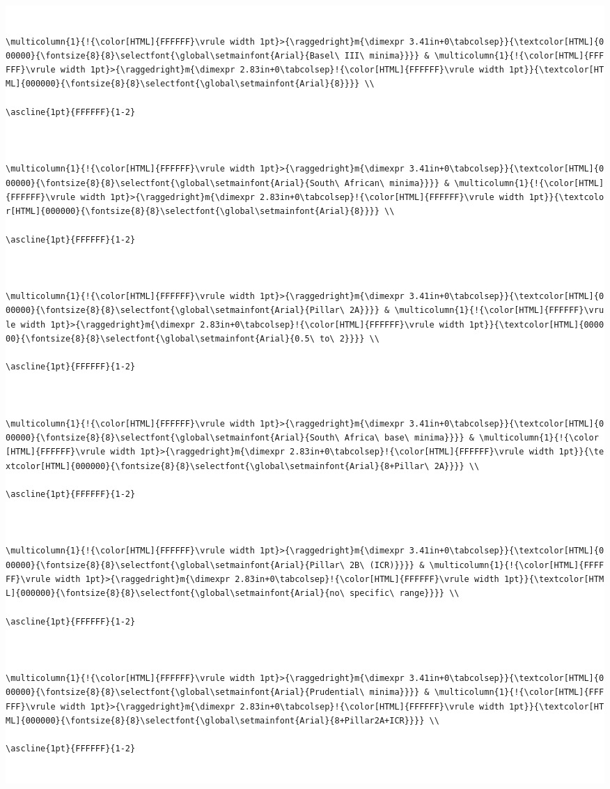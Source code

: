 ```{=latex}


\multicolumn{1}{!{\color[HTML]{FFFFFF}\vrule width 1pt}>{\raggedright}m{\dimexpr 3.41in+0\tabcolsep}}{\textcolor[HTML]{000000}{\fontsize{8}{8}\selectfont{\global\setmainfont{Arial}{Basel\ III\ minima}}}} & \multicolumn{1}{!{\color[HTML]{FFFFFF}\vrule width 1pt}>{\raggedright}m{\dimexpr 2.83in+0\tabcolsep}!{\color[HTML]{FFFFFF}\vrule width 1pt}}{\textcolor[HTML]{000000}{\fontsize{8}{8}\selectfont{\global\setmainfont{Arial}{8}}}} \\

\ascline{1pt}{FFFFFF}{1-2}



\multicolumn{1}{!{\color[HTML]{FFFFFF}\vrule width 1pt}>{\raggedright}m{\dimexpr 3.41in+0\tabcolsep}}{\textcolor[HTML]{000000}{\fontsize{8}{8}\selectfont{\global\setmainfont{Arial}{South\ African\ minima}}}} & \multicolumn{1}{!{\color[HTML]{FFFFFF}\vrule width 1pt}>{\raggedright}m{\dimexpr 2.83in+0\tabcolsep}!{\color[HTML]{FFFFFF}\vrule width 1pt}}{\textcolor[HTML]{000000}{\fontsize{8}{8}\selectfont{\global\setmainfont{Arial}{8}}}} \\

\ascline{1pt}{FFFFFF}{1-2}



\multicolumn{1}{!{\color[HTML]{FFFFFF}\vrule width 1pt}>{\raggedright}m{\dimexpr 3.41in+0\tabcolsep}}{\textcolor[HTML]{000000}{\fontsize{8}{8}\selectfont{\global\setmainfont{Arial}{Pillar\ 2A}}}} & \multicolumn{1}{!{\color[HTML]{FFFFFF}\vrule width 1pt}>{\raggedright}m{\dimexpr 2.83in+0\tabcolsep}!{\color[HTML]{FFFFFF}\vrule width 1pt}}{\textcolor[HTML]{000000}{\fontsize{8}{8}\selectfont{\global\setmainfont{Arial}{0.5\ to\ 2}}}} \\

\ascline{1pt}{FFFFFF}{1-2}



\multicolumn{1}{!{\color[HTML]{FFFFFF}\vrule width 1pt}>{\raggedright}m{\dimexpr 3.41in+0\tabcolsep}}{\textcolor[HTML]{000000}{\fontsize{8}{8}\selectfont{\global\setmainfont{Arial}{South\ Africa\ base\ minima}}}} & \multicolumn{1}{!{\color[HTML]{FFFFFF}\vrule width 1pt}>{\raggedright}m{\dimexpr 2.83in+0\tabcolsep}!{\color[HTML]{FFFFFF}\vrule width 1pt}}{\textcolor[HTML]{000000}{\fontsize{8}{8}\selectfont{\global\setmainfont{Arial}{8+Pillar\ 2A}}}} \\

\ascline{1pt}{FFFFFF}{1-2}



\multicolumn{1}{!{\color[HTML]{FFFFFF}\vrule width 1pt}>{\raggedright}m{\dimexpr 3.41in+0\tabcolsep}}{\textcolor[HTML]{000000}{\fontsize{8}{8}\selectfont{\global\setmainfont{Arial}{Pillar\ 2B\ (ICR)}}}} & \multicolumn{1}{!{\color[HTML]{FFFFFF}\vrule width 1pt}>{\raggedright}m{\dimexpr 2.83in+0\tabcolsep}!{\color[HTML]{FFFFFF}\vrule width 1pt}}{\textcolor[HTML]{000000}{\fontsize{8}{8}\selectfont{\global\setmainfont{Arial}{no\ specific\ range}}}} \\

\ascline{1pt}{FFFFFF}{1-2}



\multicolumn{1}{!{\color[HTML]{FFFFFF}\vrule width 1pt}>{\raggedright}m{\dimexpr 3.41in+0\tabcolsep}}{\textcolor[HTML]{000000}{\fontsize{8}{8}\selectfont{\global\setmainfont{Arial}{Prudential\ minima}}}} & \multicolumn{1}{!{\color[HTML]{FFFFFF}\vrule width 1pt}>{\raggedright}m{\dimexpr 2.83in+0\tabcolsep}!{\color[HTML]{FFFFFF}\vrule width 1pt}}{\textcolor[HTML]{000000}{\fontsize{8}{8}\selectfont{\global\setmainfont{Arial}{8+Pillar2A+ICR}}}} \\

\ascline{1pt}{FFFFFF}{1-2}



```